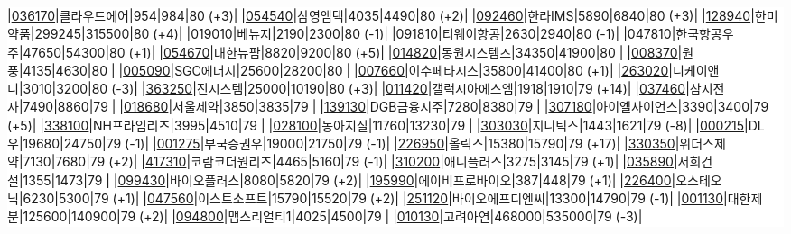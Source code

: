 |[036170](https://finance.daum.net/quotes/A036170)|클라우드에어|954|984|80 (+3)|
|[054540](https://finance.daum.net/quotes/A054540)|삼영엠텍|4035|4490|80 (+2)|
|[092460](https://finance.daum.net/quotes/A092460)|한라IMS|5890|6840|80 (+3)|
|[128940](https://finance.daum.net/quotes/A128940)|한미약품|299245|315500|80 (+4)|
|[019010](https://finance.daum.net/quotes/A019010)|베뉴지|2190|2300|80 (-1)|
|[091810](https://finance.daum.net/quotes/A091810)|티웨이항공|2630|2940|80 (-1)|
|[047810](https://finance.daum.net/quotes/A047810)|한국항공우주|47650|54300|80 (+1)|
|[054670](https://finance.daum.net/quotes/A054670)|대한뉴팜|8820|9200|80 (+5)|
|[014820](https://finance.daum.net/quotes/A014820)|동원시스템즈|34350|41900|80 |
|[008370](https://finance.daum.net/quotes/A008370)|원풍|4135|4630|80 |
|[005090](https://finance.daum.net/quotes/A005090)|SGC에너지|25600|28200|80 |
|[007660](https://finance.daum.net/quotes/A007660)|이수페타시스|35800|41400|80 (+1)|
|[263020](https://finance.daum.net/quotes/A263020)|디케이앤디|3010|3200|80 (-3)|
|[363250](https://finance.daum.net/quotes/A363250)|진시스템|25000|10190|80 (+3)|
|[011420](https://finance.daum.net/quotes/A011420)|갤럭시아에스엠|1918|1910|79 (+14)|
|[037460](https://finance.daum.net/quotes/A037460)|삼지전자|7490|8860|79 |
|[018680](https://finance.daum.net/quotes/A018680)|서울제약|3850|3835|79 |
|[139130](https://finance.daum.net/quotes/A139130)|DGB금융지주|7280|8380|79 |
|[307180](https://finance.daum.net/quotes/A307180)|아이엘사이언스|3390|3400|79 (+5)|
|[338100](https://finance.daum.net/quotes/A338100)|NH프라임리츠|3995|4510|79 |
|[028100](https://finance.daum.net/quotes/A028100)|동아지질|11760|13230|79 |
|[303030](https://finance.daum.net/quotes/A303030)|지니틱스|1443|1621|79 (-8)|
|[000215](https://finance.daum.net/quotes/A000215)|DL우|19680|24750|79 (-1)|
|[001275](https://finance.daum.net/quotes/A001275)|부국증권우|19000|21750|79 (-1)|
|[226950](https://finance.daum.net/quotes/A226950)|올릭스|15380|15790|79 (+17)|
|[330350](https://finance.daum.net/quotes/A330350)|위더스제약|7130|7680|79 (+2)|
|[417310](https://finance.daum.net/quotes/A417310)|코람코더원리츠|4465|5160|79 (-1)|
|[310200](https://finance.daum.net/quotes/A310200)|애니플러스|3275|3145|79 (+1)|
|[035890](https://finance.daum.net/quotes/A035890)|서희건설|1355|1473|79 |
|[099430](https://finance.daum.net/quotes/A099430)|바이오플러스|8080|5820|79 (+2)|
|[195990](https://finance.daum.net/quotes/A195990)|에이비프로바이오|387|448|79 (+1)|
|[226400](https://finance.daum.net/quotes/A226400)|오스테오닉|6230|5300|79 (+1)|
|[047560](https://finance.daum.net/quotes/A047560)|이스트소프트|15790|15520|79 (+2)|
|[251120](https://finance.daum.net/quotes/A251120)|바이오에프디엔씨|13300|14790|79 (-1)|
|[001130](https://finance.daum.net/quotes/A001130)|대한제분|125600|140900|79 (+2)|
|[094800](https://finance.daum.net/quotes/A094800)|맵스리얼티1|4025|4500|79 |
|[010130](https://finance.daum.net/quotes/A010130)|고려아연|468000|535000|79 (-3)|